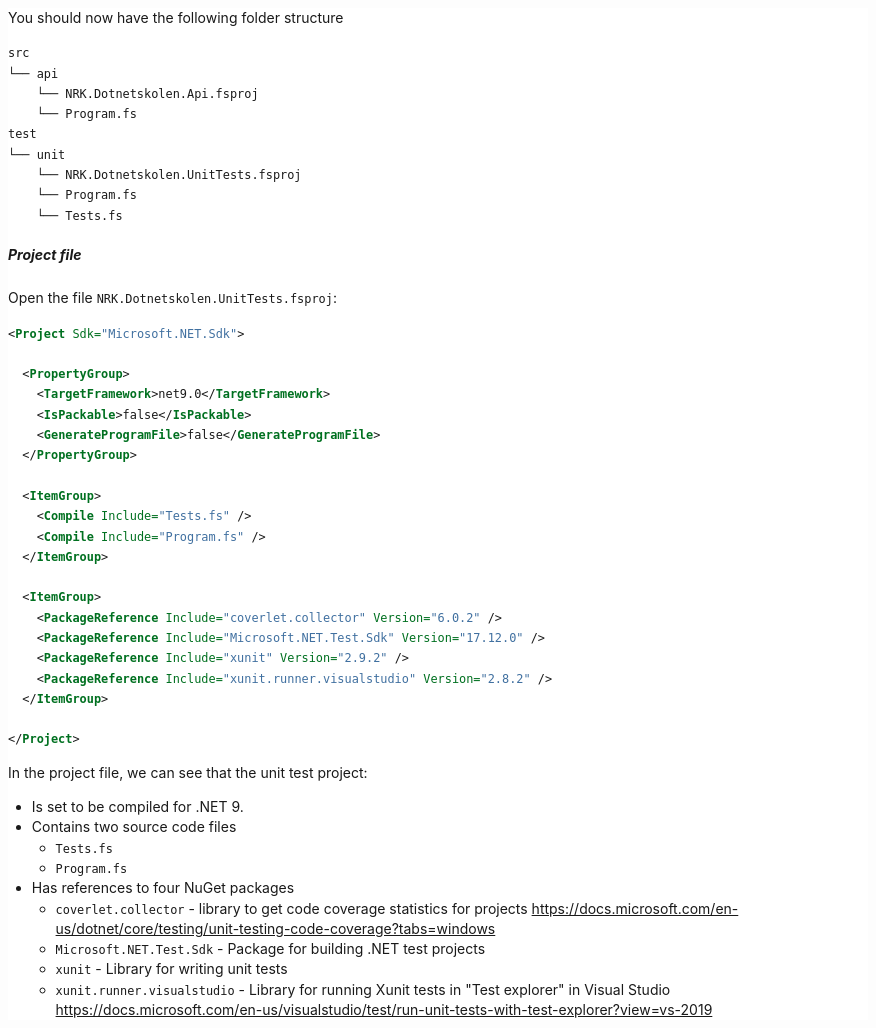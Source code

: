 You should now have the following folder structure

```txt
src
└── api
    └── NRK.Dotnetskolen.Api.fsproj
    └── Program.fs
test
└── unit
    └── NRK.Dotnetskolen.UnitTests.fsproj
    └── Program.fs
    └── Tests.fs
```

##### Project file

Open the file `NRK.Dotnetskolen.UnitTests.fsproj`:

```xml
<Project Sdk="Microsoft.NET.Sdk">

  <PropertyGroup>
    <TargetFramework>net9.0</TargetFramework>
    <IsPackable>false</IsPackable>
    <GenerateProgramFile>false</GenerateProgramFile>
  </PropertyGroup>

  <ItemGroup>
    <Compile Include="Tests.fs" />
    <Compile Include="Program.fs" />
  </ItemGroup>

  <ItemGroup>
    <PackageReference Include="coverlet.collector" Version="6.0.2" />
    <PackageReference Include="Microsoft.NET.Test.Sdk" Version="17.12.0" />
    <PackageReference Include="xunit" Version="2.9.2" />
    <PackageReference Include="xunit.runner.visualstudio" Version="2.8.2" />
  </ItemGroup>

</Project>
```

In the project file, we can see that the unit test project:

- Is set to be compiled for .NET 9.
- Contains two source code files
  - `Tests.fs`
  - `Program.fs`
- Has references to four NuGet packages
  - `coverlet.collector` - library to get code coverage statistics for projects <https://docs.microsoft.com/en-us/dotnet/core/testing/unit-testing-code-coverage?tabs=windows>
  - `Microsoft.NET.Test.Sdk` - Package for building .NET test projects
  - `xunit` - Library for writing unit tests
  - `xunit.runner.visualstudio` - Library for running Xunit tests in "Test explorer" in Visual Studio <https://docs.microsoft.com/en-us/visualstudio/test/run-unit-tests-with-test-explorer?view=vs-2019>
